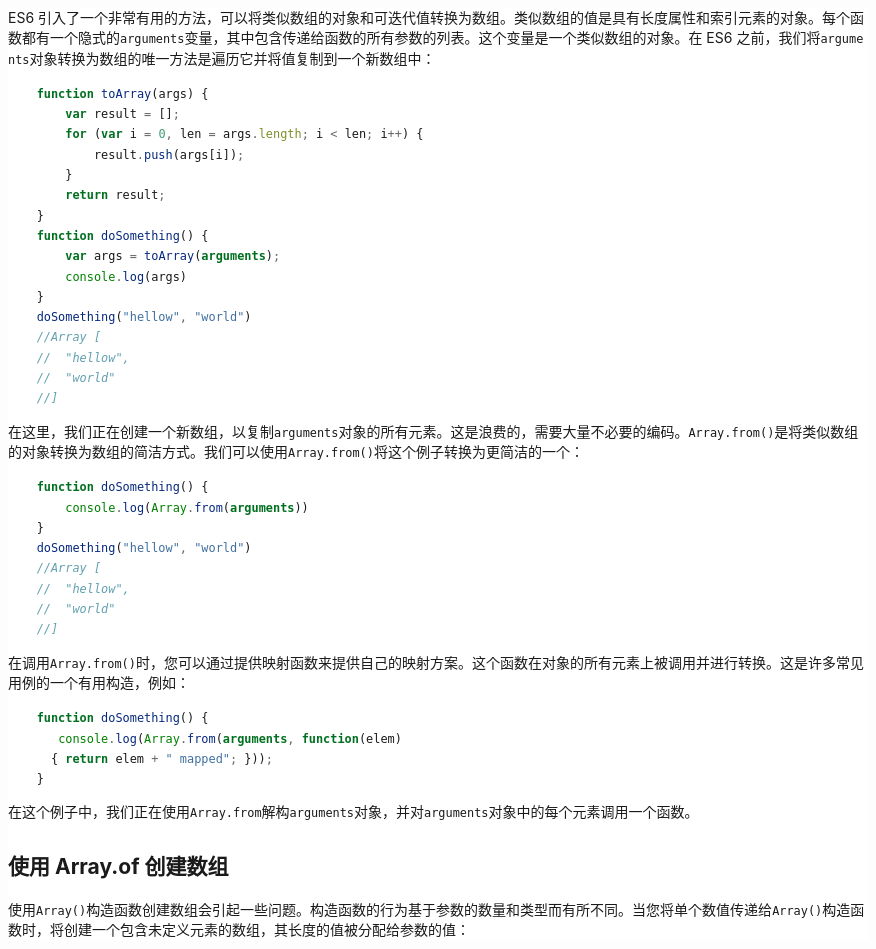ES6 引入了一个非常有用的方法，可以将类似数组的对象和可迭代值转换为数组。类似数组的值是具有长度属性和索引元素的对象。每个函数都有一个隐式的`arguments`变量，其中包含传递给函数的所有参数的列表。这个变量是一个类似数组的对象。在 ES6 之前，我们将`arguments`对象转换为数组的唯一方法是遍历它并将值复制到一个新数组中：

```js
    function toArray(args) { 
        var result = []; 
        for (var i = 0, len = args.length; i < len; i++) { 
            result.push(args[i]); 
        } 
        return result; 
    } 
    function doSomething() { 
        var args = toArray(arguments); 
        console.log(args) 
    } 
    doSomething("hellow", "world") 
    //Array [ 
    //  "hellow", 
    //  "world" 
    //] 

```

在这里，我们正在创建一个新数组，以复制`arguments`对象的所有元素。这是浪费的，需要大量不必要的编码。`Array.from()`是将类似数组的对象转换为数组的简洁方式。我们可以使用`Array.from()`将这个例子转换为更简洁的一个：

```js
    function doSomething() { 
        console.log(Array.from(arguments)) 
    } 
    doSomething("hellow", "world") 
    //Array [ 
    //  "hellow", 
    //  "world" 
    //] 

```

在调用`Array.from()`时，您可以通过提供映射函数来提供自己的映射方案。这个函数在对象的所有元素上被调用并进行转换。这是许多常见用例的一个有用构造，例如：

```js
    function doSomething() { 
       console.log(Array.from(arguments, function(elem) 
      { return elem + " mapped"; })); 
    } 

```

在这个例子中，我们正在使用`Array.from`解构`arguments`对象，并对`arguments`对象中的每个元素调用一个函数。

## 使用 Array.of 创建数组

使用`Array()`构造函数创建数组会引起一些问题。构造函数的行为基于参数的数量和类型而有所不同。当您将单个数值传递给`Array()`构造函数时，将创建一个包含未定义元素的数组，其长度的值被分配给参数的值：
